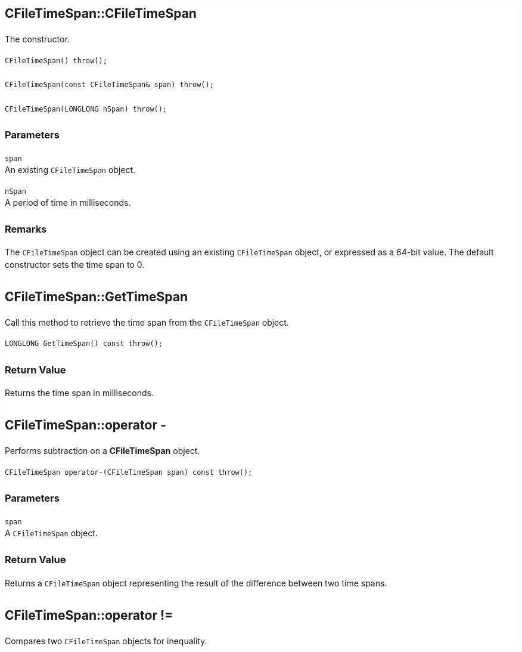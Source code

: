 ##  <a name="cfiletimespan__cfiletimespan"></a>  CFileTimeSpan::CFileTimeSpan  
 The constructor.  
  
```
CFileTimeSpan() throw();

CFileTimeSpan(const CFileTimeSpan& span) throw();

CFileTimeSpan(LONGLONG nSpan) throw();
```  
  
### Parameters  
 `span`  
 An existing `CFileTimeSpan` object.  
  
 `nSpan`  
 A period of time in milliseconds.  
  
### Remarks  
 The `CFileTimeSpan` object can be created using an existing `CFileTimeSpan` object, or expressed as a 64-bit value. The default constructor sets the time span to 0.  
  
##  <a name="cfiletimespan__gettimespan"></a>  CFileTimeSpan::GetTimeSpan  
 Call this method to retrieve the time span from the `CFileTimeSpan` object.  
  
```
LONGLONG GetTimeSpan() const throw();
```  
  
### Return Value  
 Returns the time span in milliseconds.  
  
##  <a name="cfiletimespan__operator_-"></a>  CFileTimeSpan::operator -  
 Performs subtraction on a **CFileTimeSpan** object.  
  
```
CFileTimeSpan operator-(CFileTimeSpan span) const throw();
```  
  
### Parameters  
 `span`  
 A `CFileTimeSpan` object.  
  
### Return Value  
 Returns a `CFileTimeSpan` object representing the result of the difference between two time spans.  
  
##  <a name="cfiletimespan__operator__neq"></a>  CFileTimeSpan::operator !=  
 Compares two `CFileTimeSpan` objects for inequality.  
  